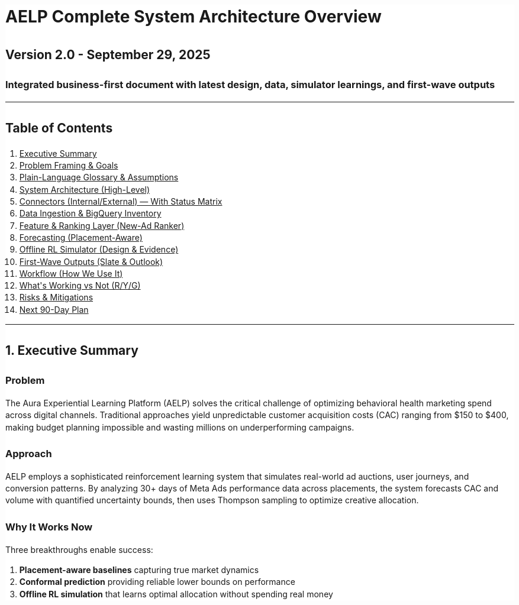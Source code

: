 # AELP Complete System Architecture Overview
## Version 2.0 - September 29, 2025
### Integrated business-first document with latest design, data, simulator learnings, and first-wave outputs

---

## Table of Contents

1. [Executive Summary](#1-executive-summary)
2. [Problem Framing & Goals](#2-problem-framing--goals)
3. [Plain-Language Glossary & Assumptions](#3-plain-language-glossary--assumptions)
4. [System Architecture (High-Level)](#4-system-architecture-high-level)
5. [Connectors (Internal/External) — With Status Matrix](#5-connectors-internalexternal--with-status-matrix)
6. [Data Ingestion & BigQuery Inventory](#6-data-ingestion--bigquery-inventory)
7. [Feature & Ranking Layer (New-Ad Ranker)](#7-feature--ranking-layer-new-ad-ranker)
8. [Forecasting (Placement-Aware)](#8-forecasting-placement-aware)
9. [Offline RL Simulator (Design & Evidence)](#9-offline-rl-simulator-design--evidence)
10. [First-Wave Outputs (Slate & Outlook)](#10-first-wave-outputs-slate--outlook)
11. [Workflow (How We Use It)](#11-workflow-how-we-use-it)
12. [What's Working vs Not (R/Y/G)](#12-whats-working-vs-not-ryg)
13. [Risks & Mitigations](#13-risks--mitigations)
14. [Next 90-Day Plan](#14-next-90-day-plan)

---

## 1. Executive Summary

### Problem
The Aura Experiential Learning Platform (AELP) solves the critical challenge of optimizing behavioral health marketing spend across digital channels. Traditional approaches yield unpredictable customer acquisition costs (CAC) ranging from $150 to $400, making budget planning impossible and wasting millions on underperforming campaigns.

### Approach
AELP employs a sophisticated reinforcement learning system that simulates real-world ad auctions, user journeys, and conversion patterns. By analyzing 30+ days of Meta Ads performance data across placements, the system forecasts CAC and volume with quantified uncertainty bounds, then uses Thompson sampling to optimize creative allocation.

### Why It Works Now
Three breakthroughs enable success:
1. **Placement-aware baselines** capturing true market dynamics
2. **Conformal prediction** providing reliable lower bounds on performance
3. **Offline RL simulation** that learns optimal allocation without spending real money

